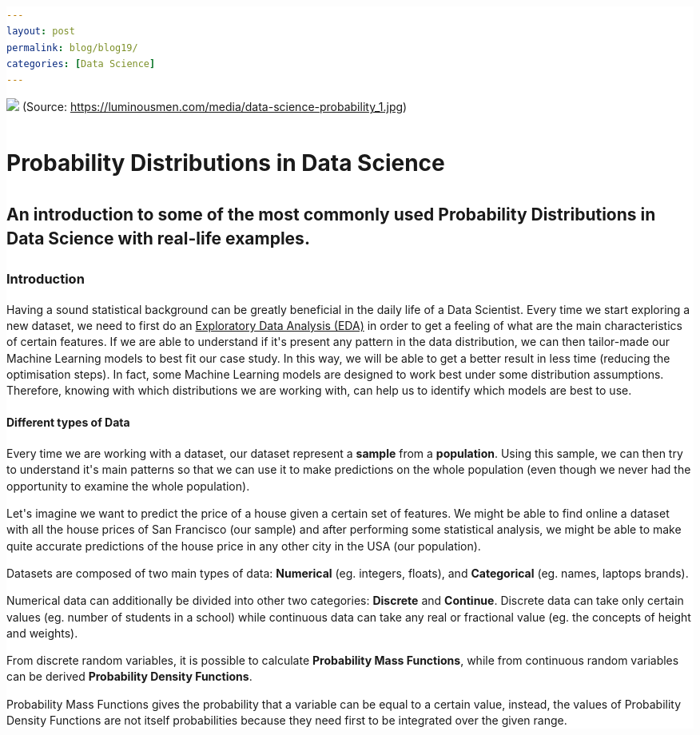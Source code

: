 ```yaml
---
layout: post
permalink: blog/blog19/
categories: [Data Science]
---
```


![](https://cdn-images-1.medium.com/max/1200/1*YVL0hT1qsR8KPpkFDV2-wA.jpeg)
(Source: <https://luminousmen.com/media/data-science-probability_1.jpg>)



# Probability Distributions in Data Science

## An introduction to some of the most commonly used Probability Distributions in Data Science with real-life examples.

### Introduction

Having a sound statistical background can be greatly beneficial in the daily life of a Data Scientist. Every time we start exploring a new dataset, we need to first do an [Exploratory Data Analysis (EDA)](https://towardsdatascience.com/interactive-data-visualization-167ae26016e8) in order to get a feeling of what are the main characteristics of certain features. If we are able to understand if it's present any pattern in the data distribution, we can then tailor-made our Machine Learning models to best fit our case study. In this way, we will be able to get a better result in less time (reducing the optimisation steps). In fact, some Machine Learning models are designed to work best under some distribution assumptions. Therefore, knowing with which distributions we are working with, can help us to identify which models are best to use.

#### Different types of Data

Every time we are working with a dataset, our dataset represent a **sample** from a **population**. Using this sample, we can then try to understand it's main patterns so that we can use it to make predictions on the whole population (even though we never had the opportunity to examine the whole population).

Let's imagine we want to predict the price of a house given a certain set of features. We might be able to find online a dataset with all the house prices of San Francisco (our sample) and after performing some statistical analysis, we might be able to make quite accurate predictions of the house price in any other city in the USA (our population).

Datasets are composed of two main types of data: **Numerical** (eg. integers, floats), and **Categorical** (eg. names, laptops brands). 

Numerical data can additionally be divided into other two categories: **Discrete** and **Continue**. Discrete data can take only certain values (eg. number of students in a school) while continuous data can take any real or fractional value (eg. the concepts of height and weights).

From discrete random variables, it is possible to calculate **Probability Mass Functions**, while from continuous random variables can be derived **Probability Density Functions**.

Probability Mass Functions gives the probability that a variable can be equal to a certain value, instead, the values of Probability Density Functions are not itself probabilities because they need first to be integrated over the given range.
